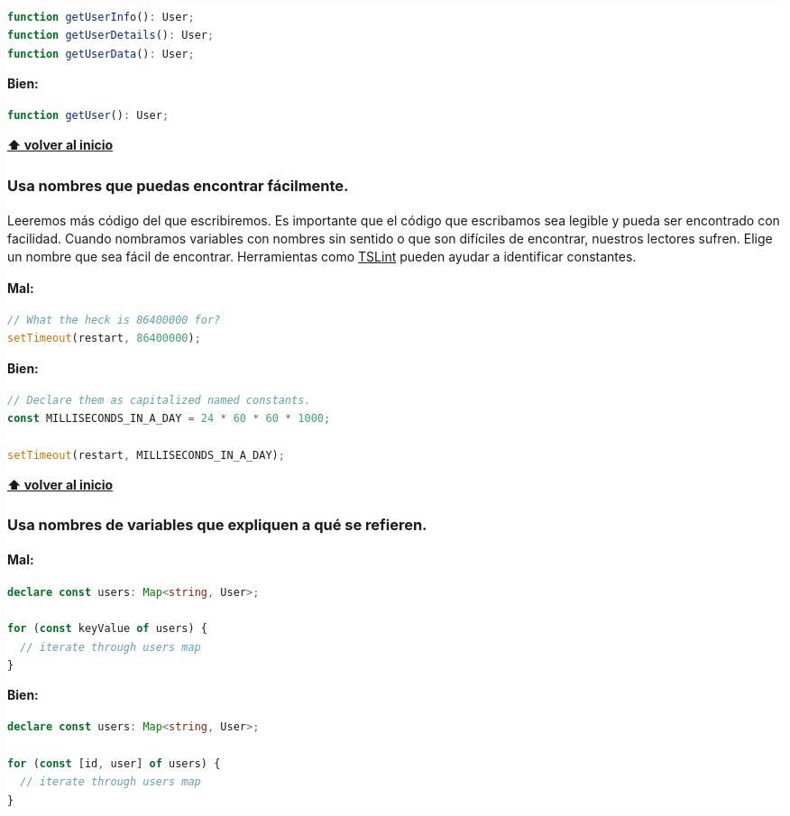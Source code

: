 ```ts
function getUserInfo(): User;
function getUserDetails(): User;
function getUserData(): User;
```

**Bien:**

```ts
function getUser(): User;
```

**[⬆ volver al inicio](#tabla-de-contenidos)**

### Usa nombres que puedas encontrar fácilmente.

Leeremos más código del que escribiremos. Es importante que el código que escribamos sea legible y pueda ser encontrado con facilidad. Cuando nombramos variables con nombres sin sentido o que son difíciles de encontrar, nuestros lectores sufren. Elige un nombre que sea fácil de encontrar. Herramientas como [TSLint](https://palantir.github.io/tslint/rules/no-magic-numbers/) pueden ayudar a identificar constantes.

**Mal:**

```ts
// What the heck is 86400000 for?
setTimeout(restart, 86400000);
```

**Bien:**

```ts
// Declare them as capitalized named constants.
const MILLISECONDS_IN_A_DAY = 24 * 60 * 60 * 1000;

setTimeout(restart, MILLISECONDS_IN_A_DAY);
```

**[⬆ volver al inicio](#tabla-de-contenidos)**

### Usa nombres de variables que expliquen a qué se refieren.

**Mal:**

```ts
declare const users: Map<string, User>;

for (const keyValue of users) {
  // iterate through users map
}
```

**Bien:**

```ts
declare const users: Map<string, User>;

for (const [id, user] of users) {
  // iterate through users map
}
```
